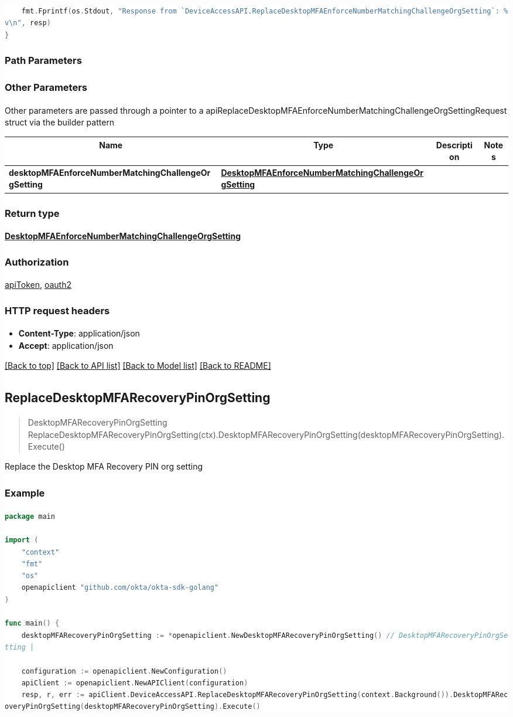 ```go
	fmt.Fprintf(os.Stdout, "Response from `DeviceAccessAPI.ReplaceDesktopMFAEnforceNumberMatchingChallengeOrgSetting`: %v\n", resp)
}
```

### Path Parameters



### Other Parameters

Other parameters are passed through a pointer to a apiReplaceDesktopMFAEnforceNumberMatchingChallengeOrgSettingRequest struct via the builder pattern


Name | Type | Description  | Notes
------------- | ------------- | ------------- | -------------
 **desktopMFAEnforceNumberMatchingChallengeOrgSetting** | [**DesktopMFAEnforceNumberMatchingChallengeOrgSetting**](DesktopMFAEnforceNumberMatchingChallengeOrgSetting.md) |  | 

### Return type

[**DesktopMFAEnforceNumberMatchingChallengeOrgSetting**](DesktopMFAEnforceNumberMatchingChallengeOrgSetting.md)

### Authorization

[apiToken](../README.md#apiToken), [oauth2](../README.md#oauth2)

### HTTP request headers

- **Content-Type**: application/json
- **Accept**: application/json

[[Back to top]](#) [[Back to API list]](../README.md#documentation-for-api-endpoints)
[[Back to Model list]](../README.md#documentation-for-models)
[[Back to README]](../README.md)


## ReplaceDesktopMFARecoveryPinOrgSetting

> DesktopMFARecoveryPinOrgSetting ReplaceDesktopMFARecoveryPinOrgSetting(ctx).DesktopMFARecoveryPinOrgSetting(desktopMFARecoveryPinOrgSetting).Execute()

Replace the Desktop MFA Recovery PIN org setting



### Example

```go
package main

import (
	"context"
	"fmt"
	"os"
	openapiclient "github.com/okta/okta-sdk-golang"
)

func main() {
	desktopMFARecoveryPinOrgSetting := *openapiclient.NewDesktopMFARecoveryPinOrgSetting() // DesktopMFARecoveryPinOrgSetting | 

	configuration := openapiclient.NewConfiguration()
	apiClient := openapiclient.NewAPIClient(configuration)
	resp, r, err := apiClient.DeviceAccessAPI.ReplaceDesktopMFARecoveryPinOrgSetting(context.Background()).DesktopMFARecoveryPinOrgSetting(desktopMFARecoveryPinOrgSetting).Execute()
```